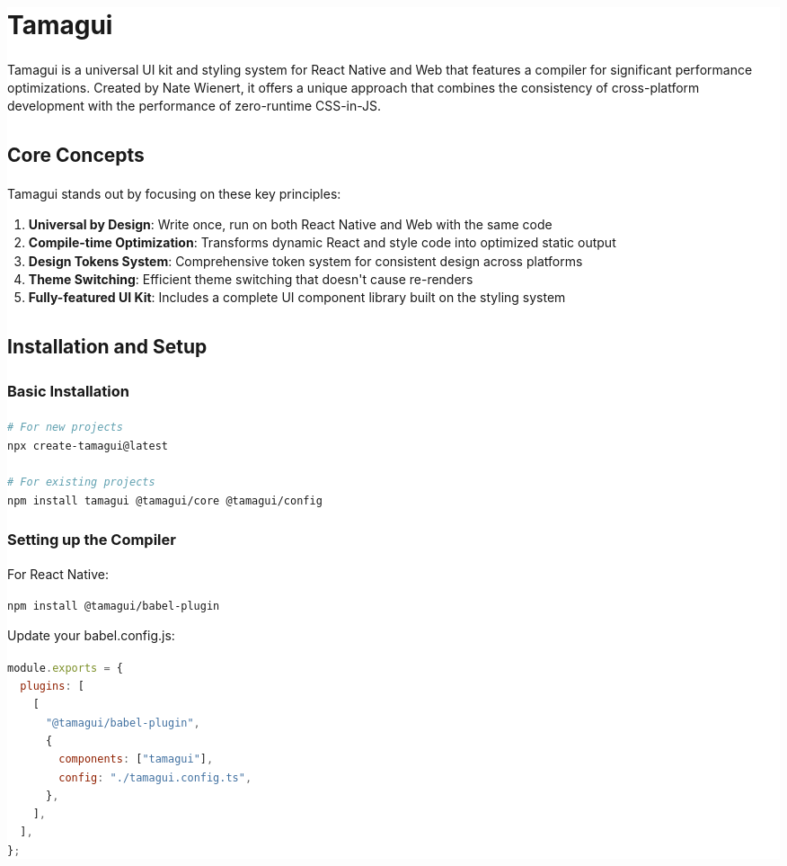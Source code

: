 # Tamagui

Tamagui is a universal UI kit and styling system for React Native and Web that features a compiler for significant performance optimizations. Created by Nate Wienert, it offers a unique approach that combines the consistency of cross-platform development with the performance of zero-runtime CSS-in-JS.

## Core Concepts

Tamagui stands out by focusing on these key principles:

1. **Universal by Design**: Write once, run on both React Native and Web with the same code
2. **Compile-time Optimization**: Transforms dynamic React and style code into optimized static output
3. **Design Tokens System**: Comprehensive token system for consistent design across platforms
4. **Theme Switching**: Efficient theme switching that doesn't cause re-renders
5. **Fully-featured UI Kit**: Includes a complete UI component library built on the styling system

## Installation and Setup

### Basic Installation

```bash
# For new projects
npx create-tamagui@latest

# For existing projects
npm install tamagui @tamagui/core @tamagui/config
```

### Setting up the Compiler

For React Native:

```bash
npm install @tamagui/babel-plugin
```

Update your babel.config.js:

```js
module.exports = {
  plugins: [
    [
      "@tamagui/babel-plugin",
      {
        components: ["tamagui"],
        config: "./tamagui.config.ts",
      },
    ],
  ],
};
```
